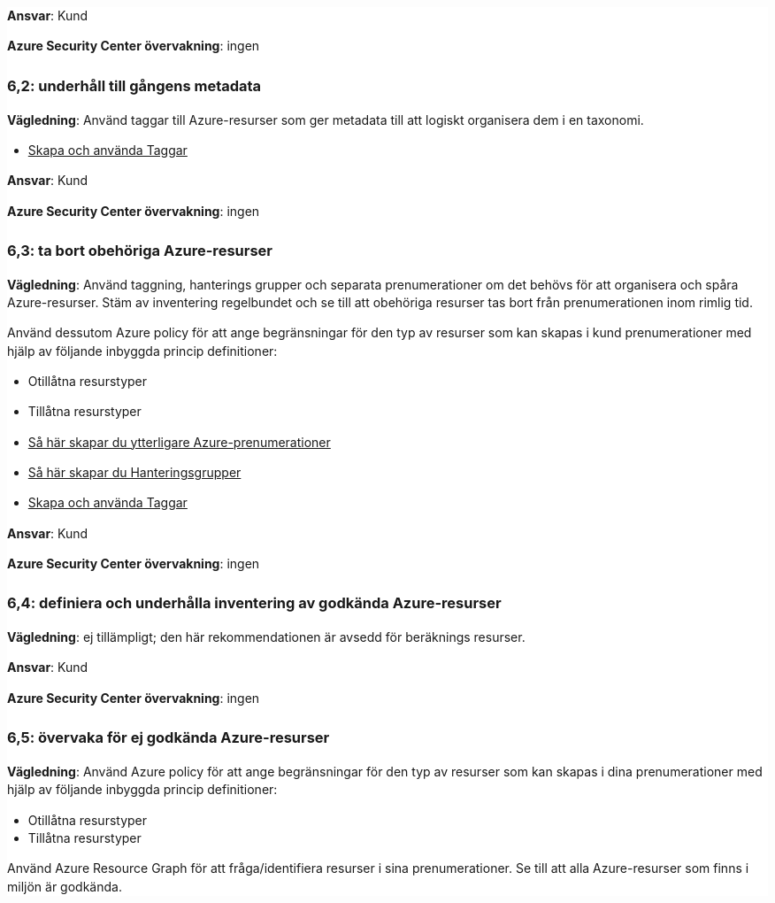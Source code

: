 **Ansvar**: Kund

**Azure Security Center övervakning**: ingen

### <a name="62-maintain-asset-metadata"></a>6,2: underhåll till gångens metadata

**Vägledning**: Använd taggar till Azure-resurser som ger metadata till att logiskt organisera dem i en taxonomi.

- [Skapa och använda Taggar](/azure/azure-resource-manager/resource-group-using-tags)

**Ansvar**: Kund

**Azure Security Center övervakning**: ingen

### <a name="63-delete-unauthorized-azure-resources"></a>6,3: ta bort obehöriga Azure-resurser

**Vägledning**: Använd taggning, hanterings grupper och separata prenumerationer om det behövs för att organisera och spåra Azure-resurser. Stäm av inventering regelbundet och se till att obehöriga resurser tas bort från prenumerationen inom rimlig tid.

Använd dessutom Azure policy för att ange begränsningar för den typ av resurser som kan skapas i kund prenumerationer med hjälp av följande inbyggda princip definitioner:
- Otillåtna resurstyper
- Tillåtna resurstyper

- [Så här skapar du ytterligare Azure-prenumerationer](/azure/billing/billing-create-subscription)

- [Så här skapar du Hanteringsgrupper](../governance/management-groups/create-management-group-portal.md)

- [Skapa och använda Taggar](/azure/azure-resource-manager/resource-group-using-tags)

**Ansvar**: Kund

**Azure Security Center övervakning**: ingen

### <a name="64-define-and-maintain-inventory-of-approved-azure-resources"></a>6,4: definiera och underhålla inventering av godkända Azure-resurser

**Vägledning**: ej tillämpligt; den här rekommendationen är avsedd för beräknings resurser.

**Ansvar**: Kund

**Azure Security Center övervakning**: ingen

### <a name="65-monitor-for-unapproved-azure-resources"></a>6,5: övervaka för ej godkända Azure-resurser

**Vägledning**: Använd Azure policy för att ange begränsningar för den typ av resurser som kan skapas i dina prenumerationer med hjälp av följande inbyggda princip definitioner:
- Otillåtna resurstyper
- Tillåtna resurstyper

Använd Azure Resource Graph för att fråga/identifiera resurser i sina prenumerationer. Se till att alla Azure-resurser som finns i miljön är godkända.
